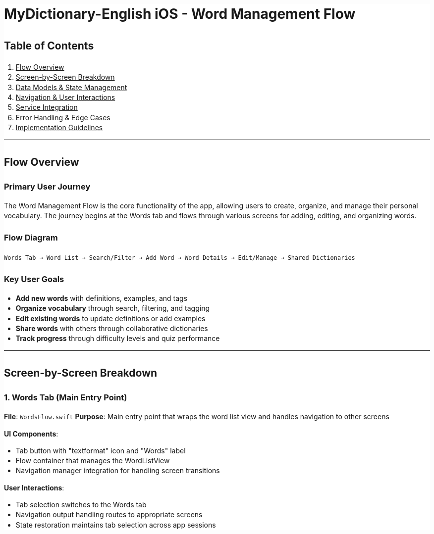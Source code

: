 # MyDictionary-English iOS - Word Management Flow

## Table of Contents
1. [Flow Overview](#flow-overview)
2. [Screen-by-Screen Breakdown](#screen-by-screen-breakdown)
3. [Data Models & State Management](#data-models--state-management)
4. [Navigation & User Interactions](#navigation--user-interactions)
5. [Service Integration](#service-integration)
6. [Error Handling & Edge Cases](#error-handling--edge-cases)
7. [Implementation Guidelines](#implementation-guidelines)

---

## Flow Overview

### Primary User Journey
The Word Management Flow is the core functionality of the app, allowing users to create, organize, and manage their personal vocabulary. The journey begins at the Words tab and flows through various screens for adding, editing, and organizing words.

### Flow Diagram
```
Words Tab → Word List → Search/Filter → Add Word → Word Details → Edit/Manage → Shared Dictionaries
```

### Key User Goals
- **Add new words** with definitions, examples, and tags
- **Organize vocabulary** through search, filtering, and tagging
- **Edit existing words** to update definitions or add examples
- **Share words** with others through collaborative dictionaries
- **Track progress** through difficulty levels and quiz performance

---

## Screen-by-Screen Breakdown

### 1. Words Tab (Main Entry Point)

**File**: `WordsFlow.swift`
**Purpose**: Main entry point that wraps the word list view and handles navigation to other screens

**UI Components**:
- Tab button with "textformat" icon and "Words" label
- Flow container that manages the WordListView
- Navigation manager integration for handling screen transitions

**User Interactions**:
- Tab selection switches to the Words tab
- Navigation output handling routes to appropriate screens
- State restoration maintains tab selection across app sessions

